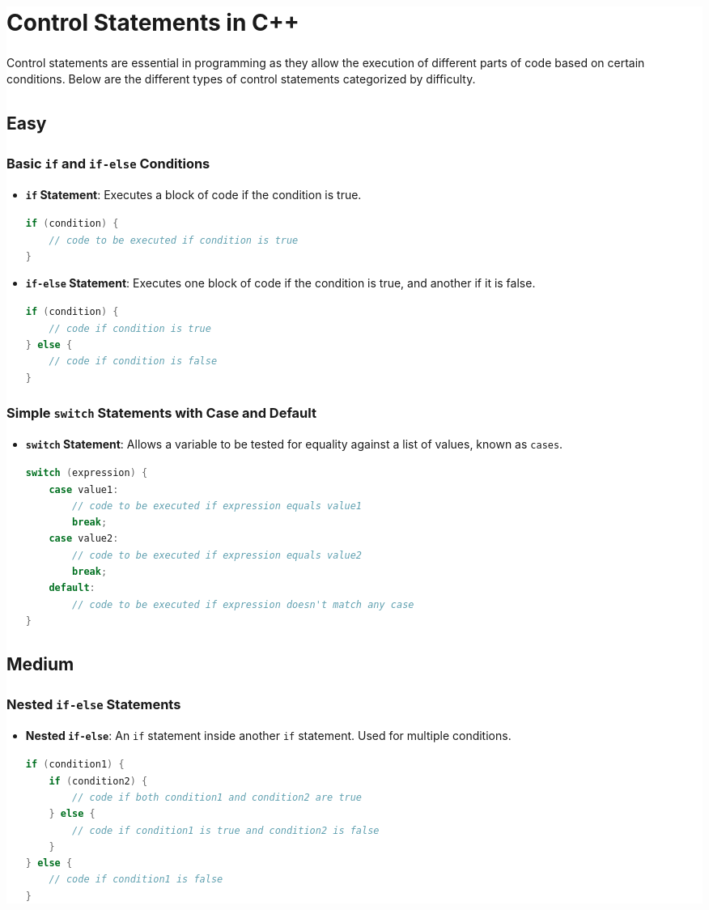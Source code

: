 # Control Statements in C++

Control statements are essential in programming as they allow the execution of different parts of code based on certain conditions. Below are the different types of control statements categorized by difficulty.

## Easy

### Basic `if` and `if-else` Conditions
- **`if` Statement**: Executes a block of code if the condition is true.
    ```cpp
    if (condition) {
        // code to be executed if condition is true
    }
    ```
  
- **`if-else` Statement**: Executes one block of code if the condition is true, and another if it is false.
    ```cpp
    if (condition) {
        // code if condition is true
    } else {
        // code if condition is false
    }
    ```

### Simple `switch` Statements with Case and Default
- **`switch` Statement**: Allows a variable to be tested for equality against a list of values, known as `cases`.
    ```cpp
    switch (expression) {
        case value1:
            // code to be executed if expression equals value1
            break;
        case value2:
            // code to be executed if expression equals value2
            break;
        default:
            // code to be executed if expression doesn't match any case
    }
    ```

## Medium

### Nested `if-else` Statements
- **Nested `if-else`**: An `if` statement inside another `if` statement. Used for multiple conditions.
    ```cpp
    if (condition1) {
        if (condition2) {
            // code if both condition1 and condition2 are true
        } else {
            // code if condition1 is true and condition2 is false
        }
    } else {
        // code if condition1 is false
    }
    ```
